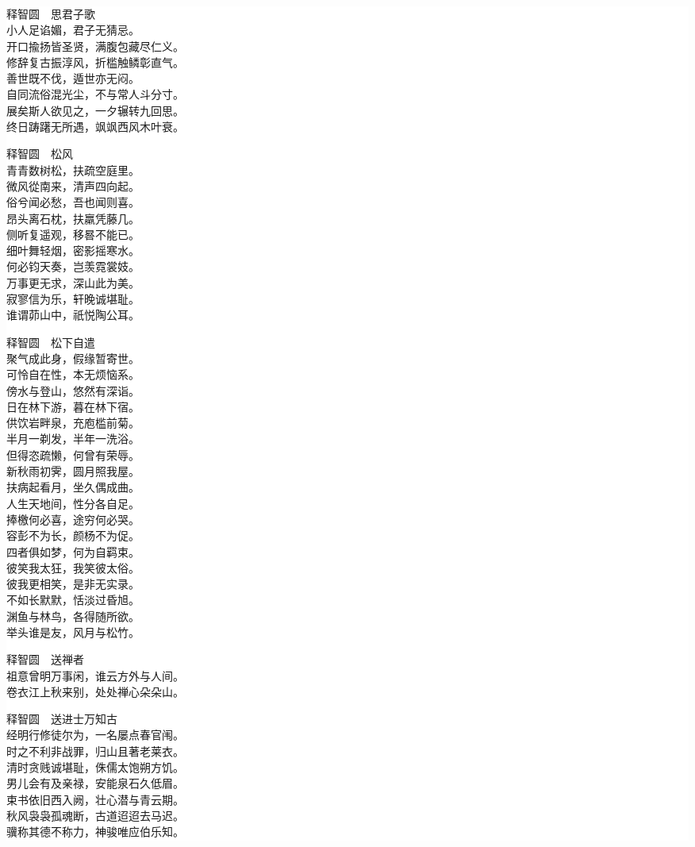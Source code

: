 释智圆　思君子歌  
小人足谄媚，君子无猜忌。  
开口揄扬皆圣贤，满腹包藏尽仁义。  
修辞复古振淳风，折槛触鳞彰直气。  
善世既不伐，遁世亦无闷。  
自同流俗混光尘，不与常人斗分寸。  
展矣斯人欲见之，一夕辗转九回思。  
终日踌躇无所遇，飒飒西风木叶衰。  

释智圆　松风  
青青数树松，扶疏空庭里。  
微风從南来，清声四向起。  
俗兮闻必愁，吾也闻则喜。  
昂头离石枕，扶羸凭藤几。  
侧听复遥观，移晷不能已。  
细叶舞轻烟，密影摇寒水。  
何必钧天奏，岂羡霓裳妓。  
万事更无求，深山此为美。  
寂寥信为乐，轩晚诚堪耻。  
谁谓茆山中，祇悦陶公耳。  

释智圆　松下自遣  
聚气成此身，假缘暂寄世。  
可怜自在性，本无烦恼系。  
傍水与登山，悠然有深诣。  
日在林下游，暮在林下宿。  
供饮岩畔泉，充庖槛前菊。  
半月一剃发，半年一洗浴。  
但得恣疏懒，何曾有荣辱。  
新秋雨初霁，圆月照我屋。  
扶病起看月，坐久偶成曲。  
人生天地间，性分各自足。  
捧檄何必喜，途穷何必哭。  
容彭不为长，颜杨不为促。  
四者俱如梦，何为自羁束。  
彼笑我太狂，我笑彼太俗。  
彼我更相笑，是非无实录。  
不如长默默，恬淡过昏旭。  
渊鱼与林鸟，各得随所欲。  
举头谁是友，风月与松竹。  

释智圆　送禅者  
祖意曾明万事闲，谁云方外与人间。  
卷衣江上秋来别，处处禅心朵朵山。  

释智圆　送进士万知古  
经明行修徒尔为，一名屡点春官闱。  
时之不利非战罪，归山且著老莱衣。  
清时贪贱诚堪耻，侏儒太饱朔方饥。  
男儿会有及亲禄，安能泉石久低眉。  
束书依旧西入阙，壮心潜与青云期。  
秋风袅袅孤魂断，古道迢迢去马迟。  
骥称其德不称力，神骏唯应伯乐知。  
